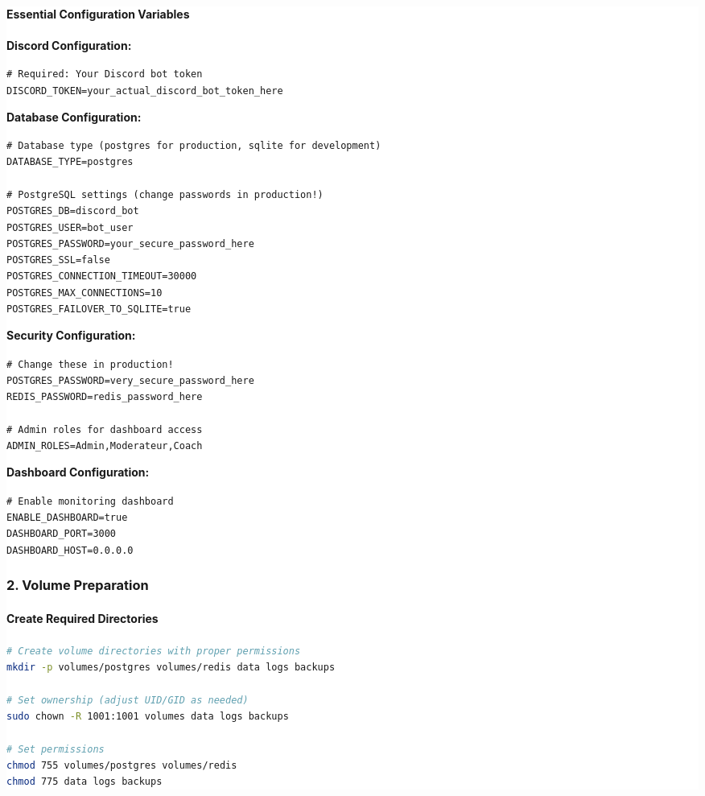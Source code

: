 #### Essential Configuration Variables

**Discord Configuration:**
```env
# Required: Your Discord bot token
DISCORD_TOKEN=your_actual_discord_bot_token_here
```

**Database Configuration:**
```env
# Database type (postgres for production, sqlite for development)
DATABASE_TYPE=postgres

# PostgreSQL settings (change passwords in production!)
POSTGRES_DB=discord_bot
POSTGRES_USER=bot_user
POSTGRES_PASSWORD=your_secure_password_here
POSTGRES_SSL=false
POSTGRES_CONNECTION_TIMEOUT=30000
POSTGRES_MAX_CONNECTIONS=10
POSTGRES_FAILOVER_TO_SQLITE=true
```

**Security Configuration:**
```env
# Change these in production!
POSTGRES_PASSWORD=very_secure_password_here
REDIS_PASSWORD=redis_password_here

# Admin roles for dashboard access
ADMIN_ROLES=Admin,Moderateur,Coach
```

**Dashboard Configuration:**
```env
# Enable monitoring dashboard
ENABLE_DASHBOARD=true
DASHBOARD_PORT=3000
DASHBOARD_HOST=0.0.0.0
```

### 2. Volume Preparation

#### Create Required Directories
```bash
# Create volume directories with proper permissions
mkdir -p volumes/postgres volumes/redis data logs backups

# Set ownership (adjust UID/GID as needed)
sudo chown -R 1001:1001 volumes data logs backups

# Set permissions
chmod 755 volumes/postgres volumes/redis
chmod 775 data logs backups
```
